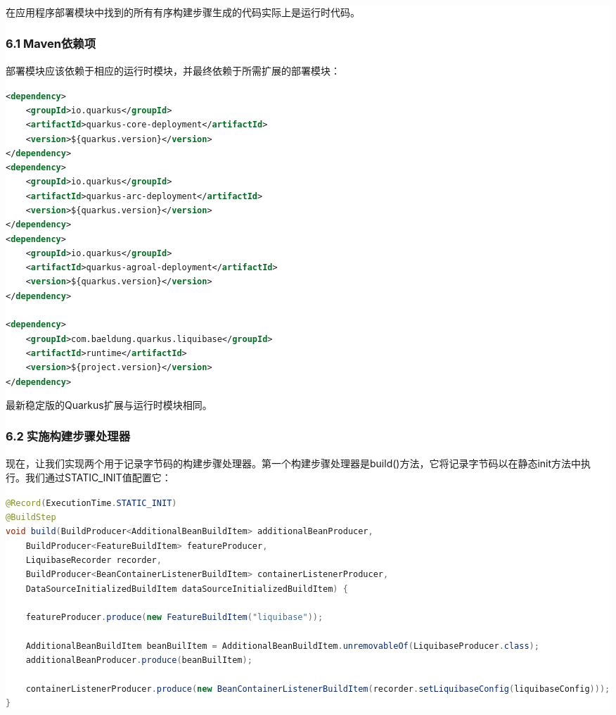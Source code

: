 在应用程序部署模块中找到的所有有序构建步骤生成的代码实际上是运行时代码。

### 6.1 Maven依赖项

部署模块应该依赖于相应的运行时模块，并最终依赖于所需扩展的部署模块：

```xml
<dependency>
    <groupId>io.quarkus</groupId>
    <artifactId>quarkus-core-deployment</artifactId>
    <version>${quarkus.version}</version>
</dependency>
<dependency>
    <groupId>io.quarkus</groupId>
    <artifactId>quarkus-arc-deployment</artifactId>
    <version>${quarkus.version}</version>
</dependency>
<dependency>
    <groupId>io.quarkus</groupId>
    <artifactId>quarkus-agroal-deployment</artifactId>
    <version>${quarkus.version}</version>
</dependency>

<dependency>
    <groupId>com.baeldung.quarkus.liquibase</groupId>
    <artifactId>runtime</artifactId>
    <version>${project.version}</version>
</dependency>
```

最新稳定版的Quarkus扩展与运行时模块相同。

### 6.2 实施构建步骤处理器

现在，让我们实现两个用于记录字节码的构建步骤处理器。第一个构建步骤处理器是build()方法，它将记录字节码以在静态init方法中执行。我们通过STATIC_INIT值配置它：

```java
@Record(ExecutionTime.STATIC_INIT)
@BuildStep
void build(BuildProducer<AdditionalBeanBuildItem> additionalBeanProducer,
    BuildProducer<FeatureBuildItem> featureProducer,
    LiquibaseRecorder recorder,
    BuildProducer<BeanContainerListenerBuildItem> containerListenerProducer,
    DataSourceInitializedBuildItem dataSourceInitializedBuildItem) {

    featureProducer.produce(new FeatureBuildItem("liquibase"));

    AdditionalBeanBuildItem beanBuilItem = AdditionalBeanBuildItem.unremovableOf(LiquibaseProducer.class);
    additionalBeanProducer.produce(beanBuilItem);

    containerListenerProducer.produce(new BeanContainerListenerBuildItem(recorder.setLiquibaseConfig(liquibaseConfig)));
}
```
